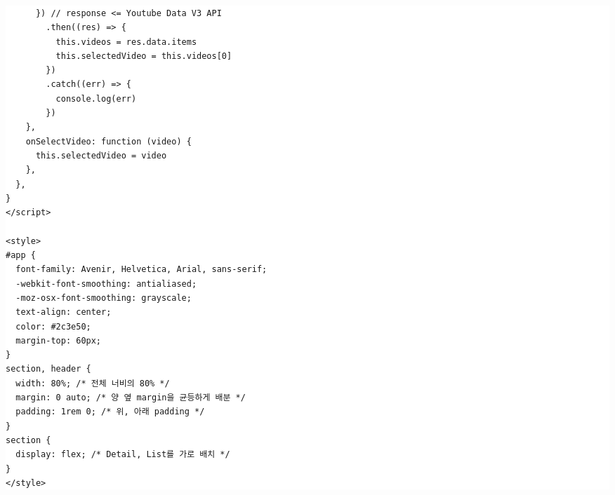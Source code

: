 ```vue
      }) // response <= Youtube Data V3 API
        .then((res) => {
          this.videos = res.data.items
          this.selectedVideo = this.videos[0]
        })
        .catch((err) => {
          console.log(err)
        })
    },
    onSelectVideo: function (video) {
      this.selectedVideo = video
    },
  },
}
</script>

<style>
#app {
  font-family: Avenir, Helvetica, Arial, sans-serif;
  -webkit-font-smoothing: antialiased;
  -moz-osx-font-smoothing: grayscale;
  text-align: center;
  color: #2c3e50;
  margin-top: 60px;
}
section, header {
  width: 80%; /* 전체 너비의 80% */
  margin: 0 auto; /* 양 옆 margin을 균등하게 배분 */ 
  padding: 1rem 0; /* 위, 아래 padding */
}
section {
  display: flex; /* Detail, List를 가로 배치 */
}
</style>
```

